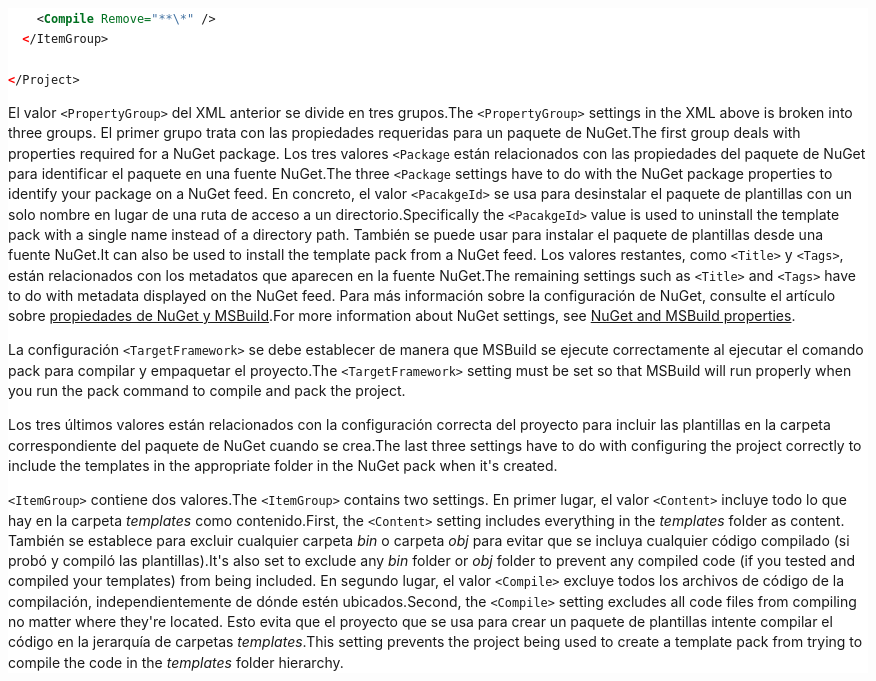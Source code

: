 ```xml
    <Compile Remove="**\*" />
  </ItemGroup>

</Project>
```

<span data-ttu-id="ef0e7-137">El valor `<PropertyGroup>` del XML anterior se divide en tres grupos.</span><span class="sxs-lookup"><span data-stu-id="ef0e7-137">The `<PropertyGroup>` settings in the XML above is broken into three groups.</span></span> <span data-ttu-id="ef0e7-138">El primer grupo trata con las propiedades requeridas para un paquete de NuGet.</span><span class="sxs-lookup"><span data-stu-id="ef0e7-138">The first group deals with properties required for a NuGet package.</span></span> <span data-ttu-id="ef0e7-139">Los tres valores `<Package` están relacionados con las propiedades del paquete de NuGet para identificar el paquete en una fuente NuGet.</span><span class="sxs-lookup"><span data-stu-id="ef0e7-139">The three `<Package` settings have to do with the NuGet package properties to identify your package on a NuGet feed.</span></span> <span data-ttu-id="ef0e7-140">En concreto, el valor `<PacakgeId>` se usa para desinstalar el paquete de plantillas con un solo nombre en lugar de una ruta de acceso a un directorio.</span><span class="sxs-lookup"><span data-stu-id="ef0e7-140">Specifically the `<PacakgeId>` value is used to uninstall the template pack with a single name instead of a directory path.</span></span> <span data-ttu-id="ef0e7-141">También se puede usar para instalar el paquete de plantillas desde una fuente NuGet.</span><span class="sxs-lookup"><span data-stu-id="ef0e7-141">It can also be used to install the template pack from a NuGet feed.</span></span> <span data-ttu-id="ef0e7-142">Los valores restantes, como `<Title>` y `<Tags>`, están relacionados con los metadatos que aparecen en la fuente NuGet.</span><span class="sxs-lookup"><span data-stu-id="ef0e7-142">The remaining settings such as `<Title>` and `<Tags>` have to do with metadata displayed on the NuGet feed.</span></span> <span data-ttu-id="ef0e7-143">Para más información sobre la configuración de NuGet, consulte el artículo sobre [propiedades de NuGet y MSBuild](/nuget/reference/msbuild-targets).</span><span class="sxs-lookup"><span data-stu-id="ef0e7-143">For more information about NuGet settings, see [NuGet and MSBuild properties](/nuget/reference/msbuild-targets).</span></span>

<span data-ttu-id="ef0e7-144">La configuración `<TargetFramework>` se debe establecer de manera que MSBuild se ejecute correctamente al ejecutar el comando pack para compilar y empaquetar el proyecto.</span><span class="sxs-lookup"><span data-stu-id="ef0e7-144">The `<TargetFramework>` setting must be set so that MSBuild will run properly when you run the pack command to compile and pack the project.</span></span>

<span data-ttu-id="ef0e7-145">Los tres últimos valores están relacionados con la configuración correcta del proyecto para incluir las plantillas en la carpeta correspondiente del paquete de NuGet cuando se crea.</span><span class="sxs-lookup"><span data-stu-id="ef0e7-145">The last three settings have to do with configuring the project correctly to include the templates in the appropriate folder in the NuGet pack when it's created.</span></span>

<span data-ttu-id="ef0e7-146">`<ItemGroup>` contiene dos valores.</span><span class="sxs-lookup"><span data-stu-id="ef0e7-146">The `<ItemGroup>` contains two settings.</span></span> <span data-ttu-id="ef0e7-147">En primer lugar, el valor `<Content>` incluye todo lo que hay en la carpeta _templates_ como contenido.</span><span class="sxs-lookup"><span data-stu-id="ef0e7-147">First, the `<Content>` setting includes everything in the _templates_ folder as content.</span></span> <span data-ttu-id="ef0e7-148">También se establece para excluir cualquier carpeta _bin_ o carpeta _obj_ para evitar que se incluya cualquier código compilado (si probó y compiló las plantillas).</span><span class="sxs-lookup"><span data-stu-id="ef0e7-148">It's also set to exclude any _bin_ folder or _obj_ folder to prevent any compiled code (if you tested and compiled your templates) from being included.</span></span> <span data-ttu-id="ef0e7-149">En segundo lugar, el valor `<Compile>` excluye todos los archivos de código de la compilación, independientemente de dónde estén ubicados.</span><span class="sxs-lookup"><span data-stu-id="ef0e7-149">Second, the `<Compile>` setting excludes all code files from compiling no matter where they're located.</span></span> <span data-ttu-id="ef0e7-150">Esto evita que el proyecto que se usa para crear un paquete de plantillas intente compilar el código en la jerarquía de carpetas _templates_.</span><span class="sxs-lookup"><span data-stu-id="ef0e7-150">This setting prevents the project being used to create a template pack from trying to compile the code in the _templates_ folder hierarchy.</span></span>
